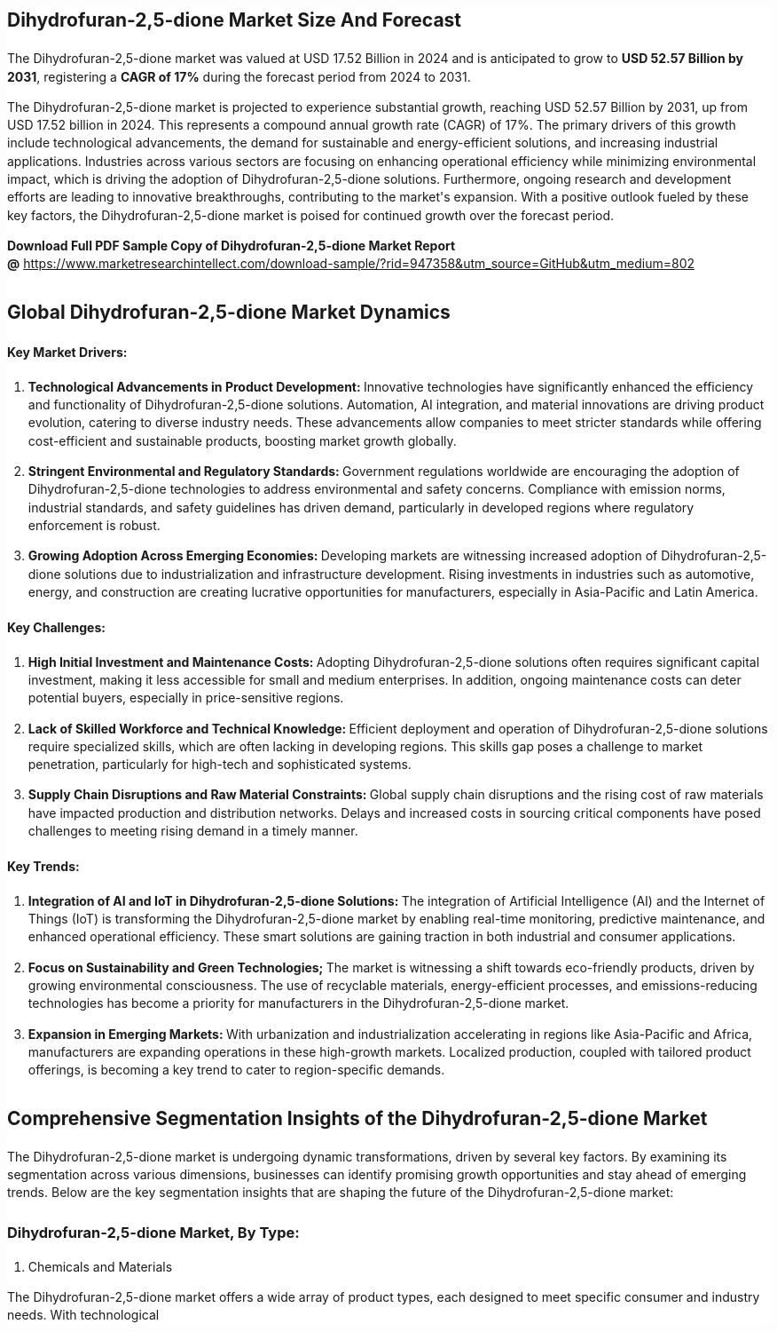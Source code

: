 <h2>Dihydrofuran-2,5-dione Market Size And Forecast</h2><p>The Dihydrofuran-2,5-dione market was valued at USD 17.52 Billion in 2024 and is anticipated to grow to <strong>USD 52.57 Billion by 2031</strong>, registering a <strong>CAGR of 17%</strong> during the forecast period from 2024 to 2031.</p><p>The Dihydrofuran-2,5-dione market is projected to experience substantial growth, reaching USD 52.57 Billion by 2031, up from USD 17.52 billion in 2024. This represents a compound annual growth rate (CAGR) of 17%. The primary drivers of this growth include technological advancements, the demand for sustainable and energy-efficient solutions, and increasing industrial applications. Industries across various sectors are focusing on enhancing operational efficiency while minimizing environmental impact, which is driving the adoption of Dihydrofuran-2,5-dione solutions. Furthermore, ongoing research and development efforts are leading to innovative breakthroughs, contributing to the market's expansion. With a positive outlook fueled by these key factors, the Dihydrofuran-2,5-dione market is poised for continued growth over the forecast period.</p><p><strong>Download Full PDF Sample Copy of Dihydrofuran-2,5-dione Market Report @</strong>&nbsp;<a href="https://www.marketresearchintellect.com/download-sample/?rid=947358&amp;utm_source=GitHub&amp;utm_medium=802">https://www.marketresearchintellect.com/download-sample/?rid=947358&amp;utm_source=GitHub&amp;utm_medium=802</a></p><h2>Global Dihydrofuran-2,5-dione Market Dynamics</h2><h4><strong>Key Market Drivers:</strong></h4><ol><li><p><strong>Technological Advancements in Product Development:&nbsp;</strong>Innovative technologies have significantly enhanced the efficiency and functionality of Dihydrofuran-2,5-dione solutions. Automation, AI integration, and material innovations are driving product evolution, catering to diverse industry needs. These advancements allow companies to meet stricter standards while offering cost-efficient and sustainable products, boosting market growth globally.</p></li><li><p><strong>Stringent Environmental and Regulatory Standards:&nbsp;</strong>Government regulations worldwide are encouraging the adoption of Dihydrofuran-2,5-dione technologies to address environmental and safety concerns. Compliance with emission norms, industrial standards, and safety guidelines has driven demand, particularly in developed regions where regulatory enforcement is robust.</p></li><li><p><strong>Growing Adoption Across Emerging Economies:&nbsp;</strong>Developing markets are witnessing increased adoption of Dihydrofuran-2,5-dione solutions due to industrialization and infrastructure development. Rising investments in industries such as automotive, energy, and construction are creating lucrative opportunities for manufacturers, especially in Asia-Pacific and Latin America.</p></li></ol><h4><strong>Key Challenges:</strong></h4><ol><li><p><strong>High Initial Investment and Maintenance Costs:&nbsp;</strong>Adopting Dihydrofuran-2,5-dione solutions often requires significant capital investment, making it less accessible for small and medium enterprises. In addition, ongoing maintenance costs can deter potential buyers, especially in price-sensitive regions.</p></li><li><p><strong>Lack of Skilled Workforce and Technical Knowledge:&nbsp;</strong>Efficient deployment and operation of Dihydrofuran-2,5-dione solutions require specialized skills, which are often lacking in developing regions. This skills gap poses a challenge to market penetration, particularly for high-tech and sophisticated systems.</p></li><li><p><strong>Supply Chain Disruptions and Raw Material Constraints:&nbsp;</strong>Global supply chain disruptions and the rising cost of raw materials have impacted production and distribution networks. Delays and increased costs in sourcing critical components have posed challenges to meeting rising demand in a timely manner.</p></li></ol><h4><strong>Key Trends:</strong></h4><ol><li><p><strong>Integration of AI and IoT in Dihydrofuran-2,5-dione Solutions:&nbsp;</strong>The integration of Artificial Intelligence (AI) and the Internet of Things (IoT) is transforming the Dihydrofuran-2,5-dione market by enabling real-time monitoring, predictive maintenance, and enhanced operational efficiency. These smart solutions are gaining traction in both industrial and consumer applications.</p></li><li><p><strong>Focus on Sustainability and Green Technologies;&nbsp;</strong>The market is witnessing a shift towards eco-friendly products, driven by growing environmental consciousness. The use of recyclable materials, energy-efficient processes, and emissions-reducing technologies has become a priority for manufacturers in the Dihydrofuran-2,5-dione market.</p></li><li><p><strong>Expansion in Emerging Markets:&nbsp;</strong>With urbanization and industrialization accelerating in regions like Asia-Pacific and Africa, manufacturers are expanding operations in these high-growth markets. Localized production, coupled with tailored product offerings, is becoming a key trend to cater to region-specific demands.</p></li></ol><div class="article-main__content" data-test-id="publishing-text-block"><h2>Comprehensive Segmentation Insights of the Dihydrofuran-2,5-dione Market</h2><p>The Dihydrofuran-2,5-dione market is undergoing dynamic transformations, driven by several key factors. By examining its segmentation across various dimensions, businesses can identify promising growth opportunities and stay ahead of emerging trends. Below are the key segmentation insights that are shaping the future of the Dihydrofuran-2,5-dione market:</p><h3><strong>Dihydrofuran-2,5-dione Market, By Type:<br /></strong></h3><ol><li>Chemicals and Materials</li></ol><p>The Dihydrofuran-2,5-dione market offers a wide array of product types, each designed to meet specific consumer and industry needs. With technological